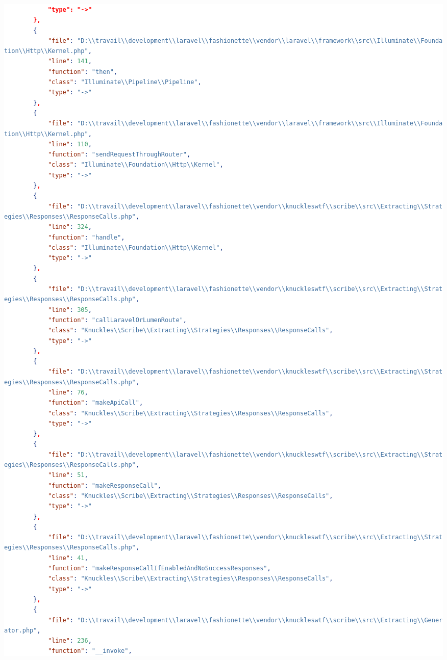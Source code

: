 ```json
            "type": "->"
        },
        {
            "file": "D:\\travail\\development\\laravel\\fashionette\\vendor\\laravel\\framework\\src\\Illuminate\\Foundation\\Http\\Kernel.php",
            "line": 141,
            "function": "then",
            "class": "Illuminate\\Pipeline\\Pipeline",
            "type": "->"
        },
        {
            "file": "D:\\travail\\development\\laravel\\fashionette\\vendor\\laravel\\framework\\src\\Illuminate\\Foundation\\Http\\Kernel.php",
            "line": 110,
            "function": "sendRequestThroughRouter",
            "class": "Illuminate\\Foundation\\Http\\Kernel",
            "type": "->"
        },
        {
            "file": "D:\\travail\\development\\laravel\\fashionette\\vendor\\knuckleswtf\\scribe\\src\\Extracting\\Strategies\\Responses\\ResponseCalls.php",
            "line": 324,
            "function": "handle",
            "class": "Illuminate\\Foundation\\Http\\Kernel",
            "type": "->"
        },
        {
            "file": "D:\\travail\\development\\laravel\\fashionette\\vendor\\knuckleswtf\\scribe\\src\\Extracting\\Strategies\\Responses\\ResponseCalls.php",
            "line": 305,
            "function": "callLaravelOrLumenRoute",
            "class": "Knuckles\\Scribe\\Extracting\\Strategies\\Responses\\ResponseCalls",
            "type": "->"
        },
        {
            "file": "D:\\travail\\development\\laravel\\fashionette\\vendor\\knuckleswtf\\scribe\\src\\Extracting\\Strategies\\Responses\\ResponseCalls.php",
            "line": 76,
            "function": "makeApiCall",
            "class": "Knuckles\\Scribe\\Extracting\\Strategies\\Responses\\ResponseCalls",
            "type": "->"
        },
        {
            "file": "D:\\travail\\development\\laravel\\fashionette\\vendor\\knuckleswtf\\scribe\\src\\Extracting\\Strategies\\Responses\\ResponseCalls.php",
            "line": 51,
            "function": "makeResponseCall",
            "class": "Knuckles\\Scribe\\Extracting\\Strategies\\Responses\\ResponseCalls",
            "type": "->"
        },
        {
            "file": "D:\\travail\\development\\laravel\\fashionette\\vendor\\knuckleswtf\\scribe\\src\\Extracting\\Strategies\\Responses\\ResponseCalls.php",
            "line": 41,
            "function": "makeResponseCallIfEnabledAndNoSuccessResponses",
            "class": "Knuckles\\Scribe\\Extracting\\Strategies\\Responses\\ResponseCalls",
            "type": "->"
        },
        {
            "file": "D:\\travail\\development\\laravel\\fashionette\\vendor\\knuckleswtf\\scribe\\src\\Extracting\\Generator.php",
            "line": 236,
            "function": "__invoke",
```
